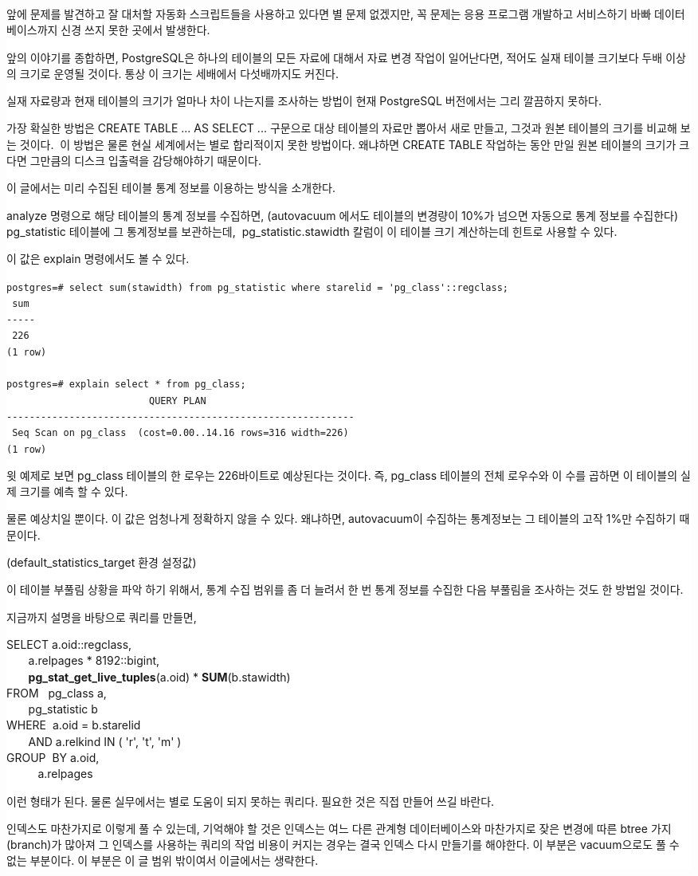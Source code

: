 앞에 문제를 발견하고 잘 대처할 자동화 스크립트들을 사용하고 있다면 별 문제 없겠지만, 꼭 문제는 응용 프로그램 개발하고 서비스하기 바빠 데이터베이스까지 신경 쓰지 못한 곳에서 발생한다. 

앞의 이야기를 종합하면, PostgreSQL은 하나의 테이블의 모든 자료에 대해서 자료 변경 작업이 일어난다면, 적어도 실재 테이블 크기보다 두배 이상의 크기로 운영될 것이다. 통상 이 크기는 세배에서 다섯배까지도 커진다. 

실재 자료량과 현재 테이블의 크기가 얼마나 차이 나는지를 조사하는 방법이 현재 PostgreSQL 버전에서는 그리 깔끔하지 못하다. 

가장 확실한 방법은 CREATE TABLE ... AS SELECT ... 구문으로 대상 테이블의 자료만 뽑아서 새로 만들고, 그것과 원본 테이블의 크기를 비교해 보는 것이다.  이 방법은 물론 현실 세계에서는 별로 합리적이지 못한 방법이다. 왜냐하면 CREATE TABLE 작업하는 동안 만일 원본 테이블의 크기가 크다면 그만큼의 디스크 입출력을 감당해야하기 때문이다. 

이 글에서는 미리 수집된 테이블 통계 정보를 이용하는 방식을 소개한다. 

analyze 명령으로 해당 테이블의 통계 정보를 수집하면, (autovacuum 에서도 테이블의 변경량이 10%가 넘으면 자동으로 통계 정보를 수집한다) pg\_statistic 테이블에 그 통계정보를 보관하는데,  pg\_statistic.stawidth 칼럼이 이 테이블 크기 계산하는데 힌트로 사용할 수 있다. 

이 값은 explain 명령에서도 볼 수 있다. 

```
postgres=# select sum(stawidth) from pg_statistic where starelid = 'pg_class'::regclass;
 sum 
-----
 226
(1 row)

postgres=# explain select * from pg_class;
                         QUERY PLAN                          
-------------------------------------------------------------
 Seq Scan on pg_class  (cost=0.00..14.16 rows=316 width=226)
(1 row)
```

윗 예제로 보면 pg\_class 테이블의 한 로우는 226바이트로 예상된다는 것이다. 즉, pg\_class 테이블의 전체 로우수와 이 수를 곱하면 이 테이블의 실제 크기를 예측 할 수 있다.

물론 예상치일 뿐이다. 이 값은 엄청나게 정확하지 않을 수 있다. 왜냐하면, autovacuum이 수집하는 통계정보는 그 테이블의 고작 1%만 수집하기 때문이다.  

(default\_statistics\_target 환경 설정값)

이 테이블 부풀림 상황을 파악 하기 위해서, 통계 수집 범위를 좀 더 늘려서 한 번 통계 정보를 수집한 다음 부풀림을 조사하는 것도 한 방법일 것이다.  

지금까지 설명을 바탕으로 쿼리를 만들면,  

SELECT a.oid::regclass,  
       a.relpages \* 8192::bigint,  
       **pg\_stat\_get\_live\_tuples**(a.oid) \* **SUM**(b.stawidth)  
FROM   pg\_class a,  
       pg\_statistic b  
WHERE  a.oid \= b.starelid  
       AND a.relkind IN ( 'r', 't', 'm' )  
GROUP  BY a.oid,  
          a.relpages

이런 형태가 된다. 물론 실무에서는 별로 도움이 되지 못하는 쿼리다. 필요한 것은 직접 만들어 쓰길 바란다.

인덱스도 마찬가지로 이렇게 풀 수 있는데, 기억해야 할 것은 인덱스는 여느 다른 관계형 데이터베이스와 마찬가지로 잦은 변경에 따른 btree 가지(branch)가 많아져 그 인덱스를 사용하는 쿼리의 작업 비용이 커지는 경우는 결국 인덱스 다시 만들기를 해야한다. 이 부분은 vacuum으로도 풀 수 없는 부분이다. 이 부분은 이 글 범위 밖이여서 이글에서는 생략한다.  
